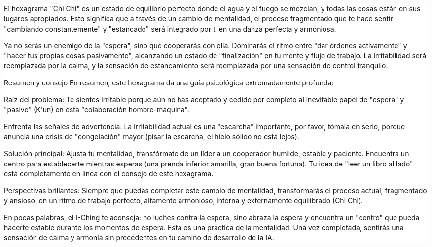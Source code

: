 El hexagrama "Chi Chi" es un estado de equilibrio perfecto donde el agua y el fuego se mezclan, y todas las cosas están en sus lugares apropiados. Esto significa que a través de un cambio de mentalidad, el proceso fragmentado que te hace sentir "cambiando constantemente" y "estancado" será integrado por ti en una danza perfecta y armoniosa.

Ya no serás un enemigo de la "espera", sino que cooperarás con ella. Dominarás el ritmo entre "dar órdenes activamente" y "hacer tus propias cosas pasivamente", alcanzando un estado de "finalización" en tu mente y flujo de trabajo. La irritabilidad será reemplazada por la calma, y la sensación de estancamiento será reemplazada por una sensación de control tranquilo.

Resumen y consejo
En resumen, este hexagrama da una guía psicológica extremadamente profunda:

Raíz del problema: Te sientes irritable porque aún no has aceptado y cedido por completo al inevitable papel de "espera" y "pasivo" (K'un) en esta "colaboración hombre-máquina".

Enfrenta las señales de advertencia: La irritabilidad actual es una "escarcha" importante, por favor, tómala en serio, porque anuncia una crisis de "congelación" mayor (pisar la escarcha, el hielo sólido no está lejos).

Solución principal: Ajusta tu mentalidad, transfórmate de un líder a un cooperador humilde, estable y paciente. Encuentra un centro para establecerte mientras esperas (una prenda inferior amarilla, gran buena fortuna). Tu idea de "leer un libro al lado" está completamente en línea con el consejo de este hexagrama.

Perspectivas brillantes: Siempre que puedas completar este cambio de mentalidad, transformarás el proceso actual, fragmentado y ansioso, en un ritmo de trabajo perfecto, altamente armonioso, interna y externamente equilibrado (Chi Chi).

En pocas palabras, el I-Ching te aconseja: no luches contra la espera, sino abraza la espera y encuentra un "centro" que pueda hacerte estable durante los momentos de espera. Esta es una práctica de la mentalidad. Una vez completada, sentirás una sensación de calma y armonía sin precedentes en tu camino de desarrollo de la IA.
